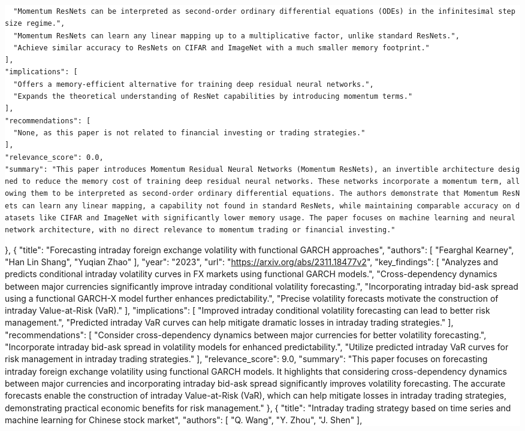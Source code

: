       "Momentum ResNets can be interpreted as second-order ordinary differential equations (ODEs) in the infinitesimal step size regime.",
      "Momentum ResNets can learn any linear mapping up to a multiplicative factor, unlike standard ResNets.",
      "Achieve similar accuracy to ResNets on CIFAR and ImageNet with a much smaller memory footprint."
    ],
    "implications": [
      "Offers a memory-efficient alternative for training deep residual neural networks.",
      "Expands the theoretical understanding of ResNet capabilities by introducing momentum terms."
    ],
    "recommendations": [
      "None, as this paper is not related to financial investing or trading strategies."
    ],
    "relevance_score": 0.0,
    "summary": "This paper introduces Momentum Residual Neural Networks (Momentum ResNets), an invertible architecture designed to reduce the memory cost of training deep residual neural networks. These networks incorporate a momentum term, allowing them to be interpreted as second-order ordinary differential equations. The authors demonstrate that Momentum ResNets can learn any linear mapping, a capability not found in standard ResNets, while maintaining comparable accuracy on datasets like CIFAR and ImageNet with significantly lower memory usage. The paper focuses on machine learning and neural network architecture, with no direct relevance to momentum trading or financial investing."
  },
  {
    "title": "Forecasting intraday foreign exchange volatility with functional GARCH approaches",
    "authors": [
      "Fearghal Kearney",
      "Han Lin Shang",
      "Yuqian Zhao"
    ],
    "year": "2023",
    "url": "https://arxiv.org/abs/2311.18477v2",
    "key_findings": [
      "Analyzes and predicts conditional intraday volatility curves in FX markets using functional GARCH models.",
      "Cross-dependency dynamics between major currencies significantly improve intraday conditional volatility forecasting.",
      "Incorporating intraday bid-ask spread using a functional GARCH-X model further enhances predictability.",
      "Precise volatility forecasts motivate the construction of intraday Value-at-Risk (VaR)."
    ],
    "implications": [
      "Improved intraday conditional volatility forecasting can lead to better risk management.",
      "Predicted intraday VaR curves can help mitigate dramatic losses in intraday trading strategies."
    ],
    "recommendations": [
      "Consider cross-dependency dynamics between major currencies for better volatility forecasting.",
      "Incorporate intraday bid-ask spread in volatility models for enhanced predictability.",
      "Utilize predicted intraday VaR curves for risk management in intraday trading strategies."
    ],
    "relevance_score": 9.0,
    "summary": "This paper focuses on forecasting intraday foreign exchange volatility using functional GARCH models. It highlights that considering cross-dependency dynamics between major currencies and incorporating intraday bid-ask spread significantly improves volatility forecasting. The accurate forecasts enable the construction of intraday Value-at-Risk (VaR), which can help mitigate losses in intraday trading strategies, demonstrating practical economic benefits for risk management."
  },
  {
    "title": "Intraday trading strategy based on time series and machine learning for Chinese stock market",
    "authors": [
      "Q. Wang",
      "Y. Zhou",
      "J. Shen"
    ],